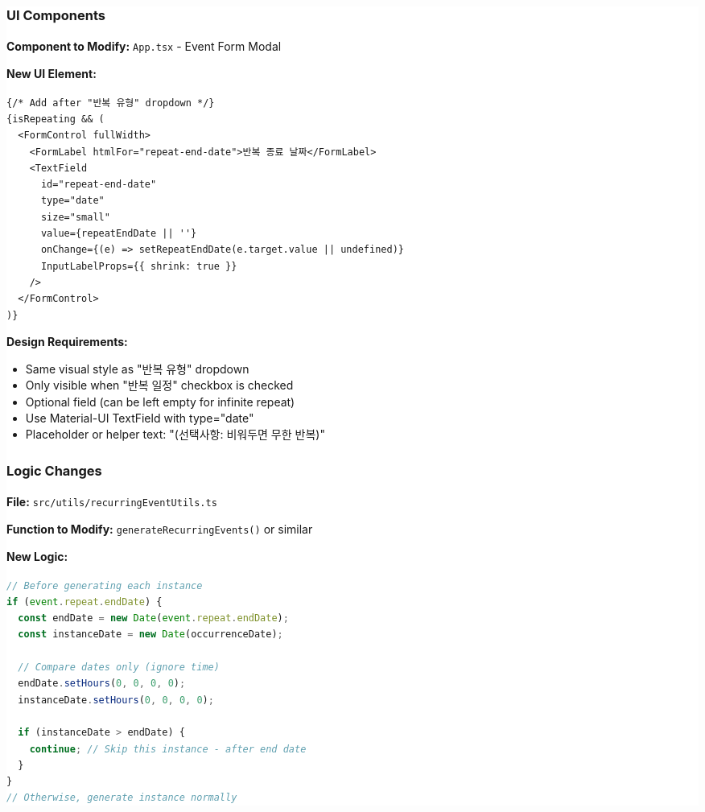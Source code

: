### UI Components


**Component to Modify:** `App.tsx` - Event Form Modal

**New UI Element:**
```tsx
{/* Add after "반복 유형" dropdown */}
{isRepeating && (
  <FormControl fullWidth>
    <FormLabel htmlFor="repeat-end-date">반복 종료 날짜</FormLabel>
    <TextField
      id="repeat-end-date"
      type="date"
      size="small"
      value={repeatEndDate || ''}
      onChange={(e) => setRepeatEndDate(e.target.value || undefined)}
      InputLabelProps={{ shrink: true }}
    />
  </FormControl>
)}
```

**Design Requirements:**
- Same visual style as "반복 유형" dropdown
- Only visible when "반복 일정" checkbox is checked
- Optional field (can be left empty for infinite repeat)
- Use Material-UI TextField with type="date"
- Placeholder or helper text: "(선택사항: 비워두면 무한 반복)"

### Logic Changes


**File:** `src/utils/recurringEventUtils.ts`

**Function to Modify:** `generateRecurringEvents()` or similar

**New Logic:**
```typescript
// Before generating each instance
if (event.repeat.endDate) {
  const endDate = new Date(event.repeat.endDate);
  const instanceDate = new Date(occurrenceDate);
  
  // Compare dates only (ignore time)
  endDate.setHours(0, 0, 0, 0);
  instanceDate.setHours(0, 0, 0, 0);
  
  if (instanceDate > endDate) {
    continue; // Skip this instance - after end date
  }
}
// Otherwise, generate instance normally
```
